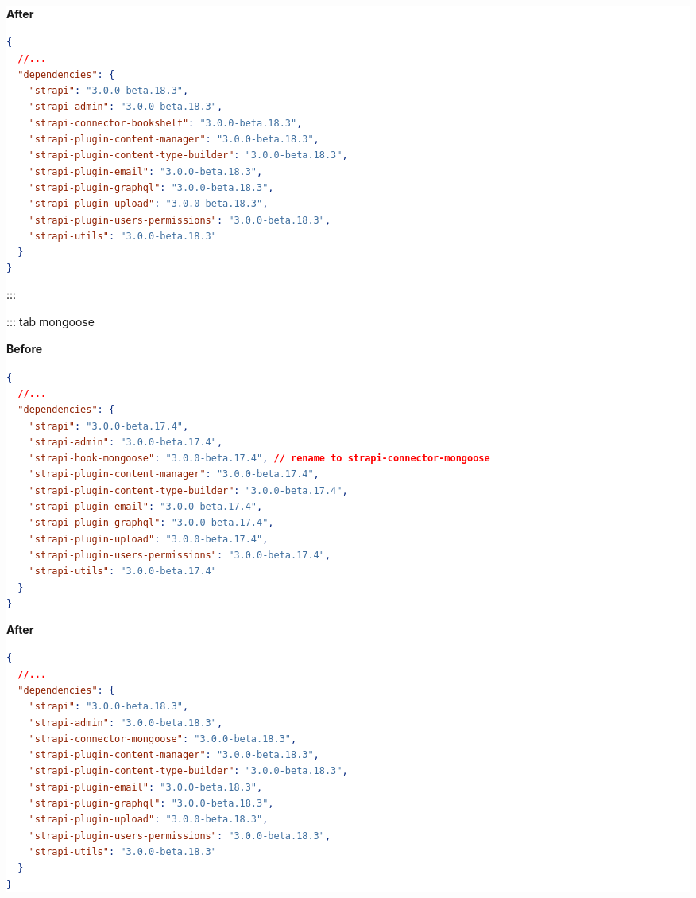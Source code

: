 **After**

```json
{
  //...
  "dependencies": {
    "strapi": "3.0.0-beta.18.3",
    "strapi-admin": "3.0.0-beta.18.3",
    "strapi-connector-bookshelf": "3.0.0-beta.18.3",
    "strapi-plugin-content-manager": "3.0.0-beta.18.3",
    "strapi-plugin-content-type-builder": "3.0.0-beta.18.3",
    "strapi-plugin-email": "3.0.0-beta.18.3",
    "strapi-plugin-graphql": "3.0.0-beta.18.3",
    "strapi-plugin-upload": "3.0.0-beta.18.3",
    "strapi-plugin-users-permissions": "3.0.0-beta.18.3",
    "strapi-utils": "3.0.0-beta.18.3"
  }
}
```

:::

::: tab mongoose

**Before**

```json
{
  //...
  "dependencies": {
    "strapi": "3.0.0-beta.17.4",
    "strapi-admin": "3.0.0-beta.17.4",
    "strapi-hook-mongoose": "3.0.0-beta.17.4", // rename to strapi-connector-mongoose
    "strapi-plugin-content-manager": "3.0.0-beta.17.4",
    "strapi-plugin-content-type-builder": "3.0.0-beta.17.4",
    "strapi-plugin-email": "3.0.0-beta.17.4",
    "strapi-plugin-graphql": "3.0.0-beta.17.4",
    "strapi-plugin-upload": "3.0.0-beta.17.4",
    "strapi-plugin-users-permissions": "3.0.0-beta.17.4",
    "strapi-utils": "3.0.0-beta.17.4"
  }
}
```

**After**

```json
{
  //...
  "dependencies": {
    "strapi": "3.0.0-beta.18.3",
    "strapi-admin": "3.0.0-beta.18.3",
    "strapi-connector-mongoose": "3.0.0-beta.18.3",
    "strapi-plugin-content-manager": "3.0.0-beta.18.3",
    "strapi-plugin-content-type-builder": "3.0.0-beta.18.3",
    "strapi-plugin-email": "3.0.0-beta.18.3",
    "strapi-plugin-graphql": "3.0.0-beta.18.3",
    "strapi-plugin-upload": "3.0.0-beta.18.3",
    "strapi-plugin-users-permissions": "3.0.0-beta.18.3",
    "strapi-utils": "3.0.0-beta.18.3"
  }
}
```
